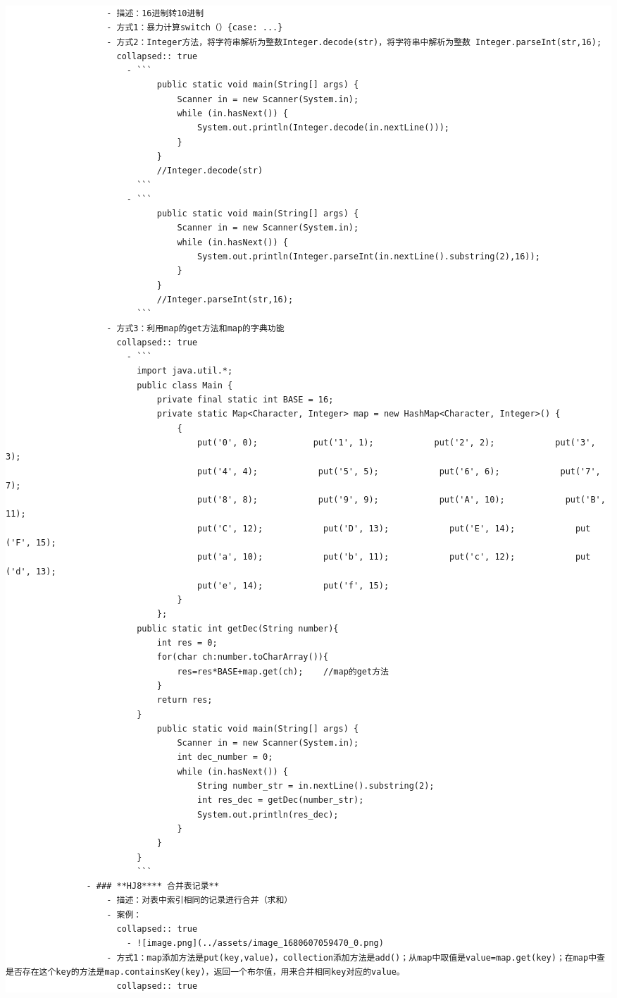 						- 描述：16进制转10进制
						- 方式1：暴力计算switch（）{case: ...}
						- 方式2：Integer方法，将字符串解析为整数Integer.decode(str)，将字符串中解析为整数 Integer.parseInt(str,16);
						  collapsed:: true
							- ```
							      public static void main(String[] args) {
							          Scanner in = new Scanner(System.in);
							          while (in.hasNext()) {
							              System.out.println(Integer.decode(in.nextLine()));
							          }
							      }
							      //Integer.decode(str)
							  ```
							- ```
							      public static void main(String[] args) {
							          Scanner in = new Scanner(System.in);
							          while (in.hasNext()) {
							              System.out.println(Integer.parseInt(in.nextLine().substring(2),16));
							          }
							      }
							      //Integer.parseInt(str,16);
							  ```
						- 方式3：利用map的get方法和map的字典功能
						  collapsed:: true
							- ```
							  import java.util.*;
							  public class Main {
							      private final static int BASE = 16;
							      private static Map<Character, Integer> map = new HashMap<Character, Integer>() {
							          {
							              put('0', 0);           put('1', 1);            put('2', 2);            put('3', 3);
							              put('4', 4);            put('5', 5);            put('6', 6);            put('7', 7);
							              put('8', 8);            put('9', 9);            put('A', 10);            put('B', 11);
							              put('C', 12);            put('D', 13);            put('E', 14);            put('F', 15);
							              put('a', 10);            put('b', 11);            put('c', 12);            put('d', 13);
							              put('e', 14);            put('f', 15);
							          }
							      };
							  public static int getDec(String number){
							      int res = 0;
							      for(char ch:number.toCharArray()){
							          res=res*BASE+map.get(ch);    //map的get方法
							      }
							      return res;
							  }
							      public static void main(String[] args) {
							          Scanner in = new Scanner(System.in);
							          int dec_number = 0;
							          while (in.hasNext()) {
							              String number_str = in.nextLine().substring(2);
							              int res_dec = getDec(number_str);
							              System.out.println(res_dec);
							          }
							      }
							  }
							  ```
					- ### **HJ8**** 合并表记录**
						- 描述：对表中索引相同的记录进行合并（求和）
						- 案例：
						  collapsed:: true
							- ![image.png](../assets/image_1680607059470_0.png)
						- 方式1：map添加方法是put(key,value)，collection添加方法是add()；从map中取值是value=map.get(key)；在map中查是否存在这个key的方法是map.containsKey(key)，返回一个布尔值，用来合并相同key对应的value。
						  collapsed:: true